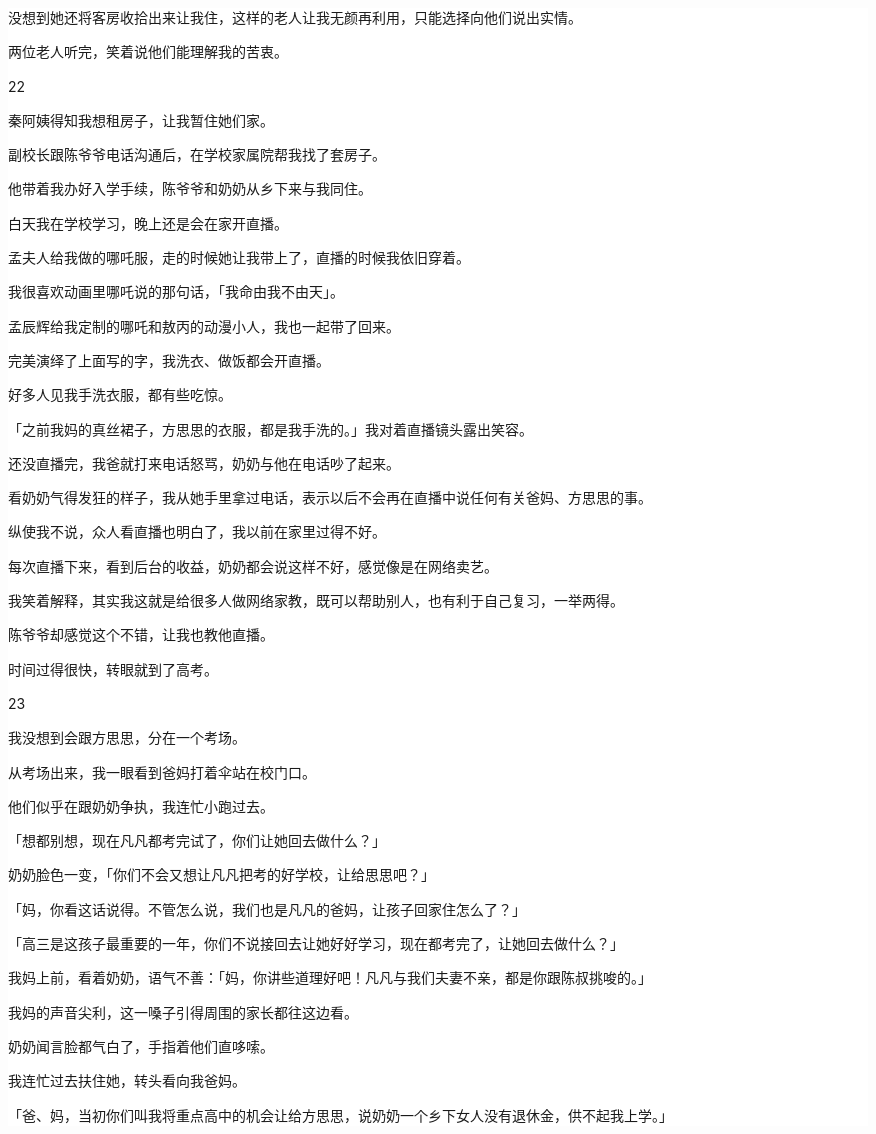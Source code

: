 没想到她还将客房收拾出来让我住，这样的老人让我无颜再利用，只能选择向他们说出实情。

两位老人听完，笑着说他们能理解我的苦衷。

22

秦阿姨得知我想租房子，让我暂住她们家。

副校长跟陈爷爷电话沟通后，在学校家属院帮我找了套房子。

他带着我办好入学手续，陈爷爷和奶奶从乡下来与我同住。

白天我在学校学习，晚上还是会在家开直播。

孟夫人给我做的哪吒服，走的时候她让我带上了，直播的时候我依旧穿着。

我很喜欢动画里哪吒说的那句话，「我命由我不由天」。

孟辰辉给我定制的哪吒和敖丙的动漫小人，我也一起带了回来。

完美演绎了上面写的字，我洗衣、做饭都会开直播。

好多人见我手洗衣服，都有些吃惊。

「之前我妈的真丝裙子，方思思的衣服，都是我手洗的。」我对着直播镜头露出笑容。

还没直播完，我爸就打来电话怒骂，奶奶与他在电话吵了起来。

看奶奶气得发狂的样子，我从她手里拿过电话，表示以后不会再在直播中说任何有关爸妈、方思思的事。

纵使我不说，众人看直播也明白了，我以前在家里过得不好。

每次直播下来，看到后台的收益，奶奶都会说这样不好，感觉像是在网络卖艺。

我笑着解释，其实我这就是给很多人做网络家教，既可以帮助别人，也有利于自己复习，一举两得。

陈爷爷却感觉这个不错，让我也教他直播。

时间过得很快，转眼就到了高考。

23

我没想到会跟方思思，分在一个考场。

从考场出来，我一眼看到爸妈打着伞站在校门口。

他们似乎在跟奶奶争执，我连忙小跑过去。

「想都别想，现在凡凡都考完试了，你们让她回去做什么？」

奶奶脸色一变，「你们不会又想让凡凡把考的好学校，让给思思吧？」

「妈，你看这话说得。不管怎么说，我们也是凡凡的爸妈，让孩子回家住怎么了？」

「高三是这孩子最重要的一年，你们不说接回去让她好好学习，现在都考完了，让她回去做什么？」

我妈上前，看着奶奶，语气不善：「妈，你讲些道理好吧！凡凡与我们夫妻不亲，都是你跟陈叔挑唆的。」

我妈的声音尖利，这一嗓子引得周围的家长都往这边看。

奶奶闻言脸都气白了，手指着他们直哆嗦。

我连忙过去扶住她，转头看向我爸妈。

「爸、妈，当初你们叫我将重点高中的机会让给方思思，说奶奶一个乡下女人没有退休金，供不起我上学。」
